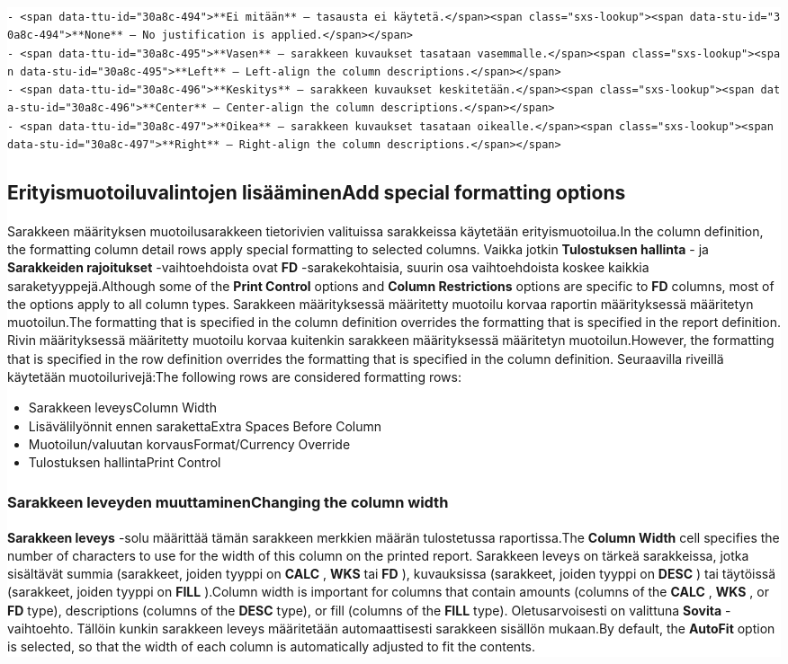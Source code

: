     - <span data-ttu-id="30a8c-494">**Ei mitään** – tasausta ei käytetä.</span><span class="sxs-lookup"><span data-stu-id="30a8c-494">**None** – No justification is applied.</span></span>
    - <span data-ttu-id="30a8c-495">**Vasen** – sarakkeen kuvaukset tasataan vasemmalle.</span><span class="sxs-lookup"><span data-stu-id="30a8c-495">**Left** – Left-align the column descriptions.</span></span>
    - <span data-ttu-id="30a8c-496">**Keskitys** – sarakkeen kuvaukset keskitetään.</span><span class="sxs-lookup"><span data-stu-id="30a8c-496">**Center** – Center-align the column descriptions.</span></span>
    - <span data-ttu-id="30a8c-497">**Oikea** – sarakkeen kuvaukset tasataan oikealle.</span><span class="sxs-lookup"><span data-stu-id="30a8c-497">**Right** – Right-align the column descriptions.</span></span>

## <a name="add-special-formatting-options"></a><span data-ttu-id="30a8c-498">Erityismuotoiluvalintojen lisääminen</span><span class="sxs-lookup"><span data-stu-id="30a8c-498">Add special formatting options</span></span>
<span data-ttu-id="30a8c-499">Sarakkeen määrityksen muotoilusarakkeen tietorivien valituissa sarakkeissa käytetään erityismuotoilua.</span><span class="sxs-lookup"><span data-stu-id="30a8c-499">In the column definition, the formatting column detail rows apply special formatting to selected columns.</span></span> <span data-ttu-id="30a8c-500">Vaikka jotkin **Tulostuksen hallinta** - ja **Sarakkeiden rajoitukset** -vaihtoehdoista ovat **FD** -sarakekohtaisia, suurin osa vaihtoehdoista koskee kaikkia saraketyyppejä.</span><span class="sxs-lookup"><span data-stu-id="30a8c-500">Although some of the **Print Control** options and **Column Restrictions** options are specific to **FD** columns, most of the options apply to all column types.</span></span> <span data-ttu-id="30a8c-501">Sarakkeen määrityksessä määritetty muotoilu korvaa raportin määrityksessä määritetyn muotoilun.</span><span class="sxs-lookup"><span data-stu-id="30a8c-501">The formatting that is specified in the column definition overrides the formatting that is specified in the report definition.</span></span> <span data-ttu-id="30a8c-502">Rivin määrityksessä määritetty muotoilu korvaa kuitenkin sarakkeen määrityksessä määritetyn muotoilun.</span><span class="sxs-lookup"><span data-stu-id="30a8c-502">However, the formatting that is specified in the row definition overrides the formatting that is specified in the column definition.</span></span> <span data-ttu-id="30a8c-503">Seuraavilla riveillä käytetään muotoilurivejä:</span><span class="sxs-lookup"><span data-stu-id="30a8c-503">The following rows are considered formatting rows:</span></span>

- <span data-ttu-id="30a8c-504">Sarakkeen leveys</span><span class="sxs-lookup"><span data-stu-id="30a8c-504">Column Width</span></span>
- <span data-ttu-id="30a8c-505">Lisävälilyönnit ennen saraketta</span><span class="sxs-lookup"><span data-stu-id="30a8c-505">Extra Spaces Before Column</span></span>
- <span data-ttu-id="30a8c-506">Muotoilun/valuutan korvaus</span><span class="sxs-lookup"><span data-stu-id="30a8c-506">Format/Currency Override</span></span>
- <span data-ttu-id="30a8c-507">Tulostuksen hallinta</span><span class="sxs-lookup"><span data-stu-id="30a8c-507">Print Control</span></span>

### <a name="changing-the-column-width"></a><span data-ttu-id="30a8c-508">Sarakkeen leveyden muuttaminen</span><span class="sxs-lookup"><span data-stu-id="30a8c-508">Changing the column width</span></span>

<span data-ttu-id="30a8c-509">**Sarakkeen leveys** -solu määrittää tämän sarakkeen merkkien määrän tulostetussa raportissa.</span><span class="sxs-lookup"><span data-stu-id="30a8c-509">The **Column Width** cell specifies the number of characters to use for the width of this column on the printed report.</span></span> <span data-ttu-id="30a8c-510">Sarakkeen leveys on tärkeä sarakkeissa, jotka sisältävät summia (sarakkeet, joiden tyyppi on **CALC** , **WKS** tai **FD** ), kuvauksissa (sarakkeet, joiden tyyppi on **DESC** ) tai täytöissä (sarakkeet, joiden tyyppi on **FILL** ).</span><span class="sxs-lookup"><span data-stu-id="30a8c-510">Column width is important for columns that contain amounts (columns of the **CALC** , **WKS** , or **FD** type), descriptions (columns of the **DESC** type), or fill (columns of the **FILL** type).</span></span> <span data-ttu-id="30a8c-511">Oletusarvoisesti on valittuna **Sovita** -vaihtoehto. Tällöin kunkin sarakkeen leveys määritetään automaattisesti sarakkeen sisällön mukaan.</span><span class="sxs-lookup"><span data-stu-id="30a8c-511">By default, the **AutoFit** option is selected, so that the width of each column is automatically adjusted to fit the contents.</span></span>

